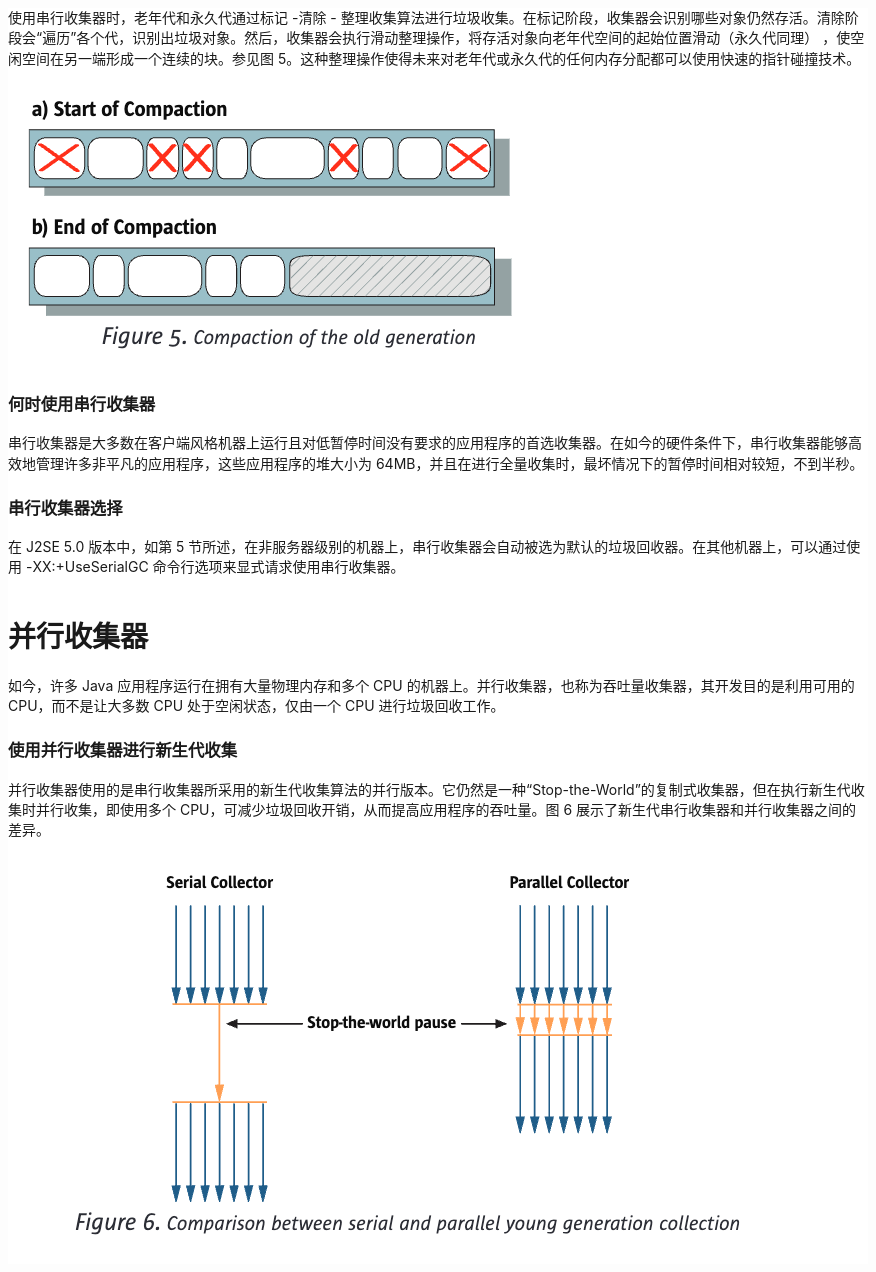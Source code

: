 使用串行收集器时，老年代和永久代通过标记 -清除 - 整理收集算法进行垃圾收集。在标记阶段，收集器会识别哪些对象仍然存活。清除阶段会“遍历”各个代，识别出垃圾对象。然后，收集器会执行滑动整理操作，将存活对象向老年代空间的起始位置滑动（永久代同理） ，使空闲空间在另一端形成一个连续的块。参见图 5。这种整理操作使得未来对老年代或永久代的任何内存分配都可以使用快速的指针碰撞技术。

![image-20250216235735115](./assets/README/image-20250216235735115.png)

### 何时使用串行收集器

串行收集器是大多数在客户端风格机器上运行且对低暂停时间没有要求的应用程序的首选收集器。在如今的硬件条件下，串行收集器能够高效地管理许多非平凡的应用程序，这些应用程序的堆大小为 64MB，并且在进行全量收集时，最坏情况下的暂停时间相对较短，不到半秒。

### 串行收集器选择

在 J2SE 5.0 版本中，如第 5 节所述，在非服务器级别的机器上，串行收集器会自动被选为默认的垃圾回收器。在其他机器上，可以通过使用 -XX:+UseSerialGC 命令行选项来显式请求使用串行收集器。

# 并行收集器

如今，许多 Java 应用程序运行在拥有大量物理内存和多个 CPU 的机器上。并行收集器，也称为吞吐量收集器，其开发目的是利用可用的 CPU，而不是让大多数 CPU 处于空闲状态，仅由一个 CPU 进行垃圾回收工作。

### 使用并行收集器进行新生代收集

并行收集器使用的是串行收集器所采用的新生代收集算法的并行版本。它仍然是一种“Stop-the-World”的复制式收集器，但在执行新生代收集时并行收集，即使用多个 CPU，可减少垃圾回收开销，从而提高应用程序的吞吐量。图 6 展示了新生代串行收集器和并行收集器之间的差异。

![image-20250216235803779](./assets/README/image-20250216235803779.png)
